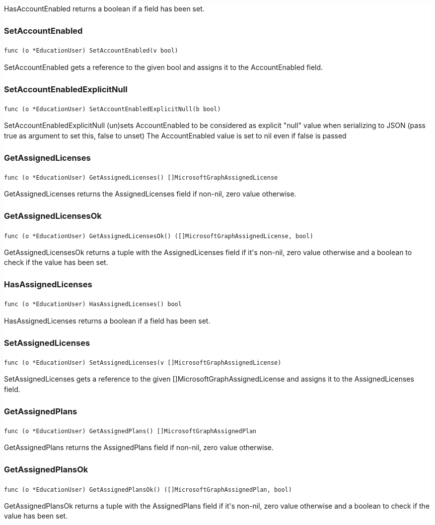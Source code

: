 HasAccountEnabled returns a boolean if a field has been set.

### SetAccountEnabled

`func (o *EducationUser) SetAccountEnabled(v bool)`

SetAccountEnabled gets a reference to the given bool and assigns it to the AccountEnabled field.

### SetAccountEnabledExplicitNull

`func (o *EducationUser) SetAccountEnabledExplicitNull(b bool)`

SetAccountEnabledExplicitNull (un)sets AccountEnabled to be considered as explicit "null" value
when serializing to JSON (pass true as argument to set this, false to unset)
The AccountEnabled value is set to nil even if false is passed
### GetAssignedLicenses

`func (o *EducationUser) GetAssignedLicenses() []MicrosoftGraphAssignedLicense`

GetAssignedLicenses returns the AssignedLicenses field if non-nil, zero value otherwise.

### GetAssignedLicensesOk

`func (o *EducationUser) GetAssignedLicensesOk() ([]MicrosoftGraphAssignedLicense, bool)`

GetAssignedLicensesOk returns a tuple with the AssignedLicenses field if it's non-nil, zero value otherwise
and a boolean to check if the value has been set.

### HasAssignedLicenses

`func (o *EducationUser) HasAssignedLicenses() bool`

HasAssignedLicenses returns a boolean if a field has been set.

### SetAssignedLicenses

`func (o *EducationUser) SetAssignedLicenses(v []MicrosoftGraphAssignedLicense)`

SetAssignedLicenses gets a reference to the given []MicrosoftGraphAssignedLicense and assigns it to the AssignedLicenses field.

### GetAssignedPlans

`func (o *EducationUser) GetAssignedPlans() []MicrosoftGraphAssignedPlan`

GetAssignedPlans returns the AssignedPlans field if non-nil, zero value otherwise.

### GetAssignedPlansOk

`func (o *EducationUser) GetAssignedPlansOk() ([]MicrosoftGraphAssignedPlan, bool)`

GetAssignedPlansOk returns a tuple with the AssignedPlans field if it's non-nil, zero value otherwise
and a boolean to check if the value has been set.

